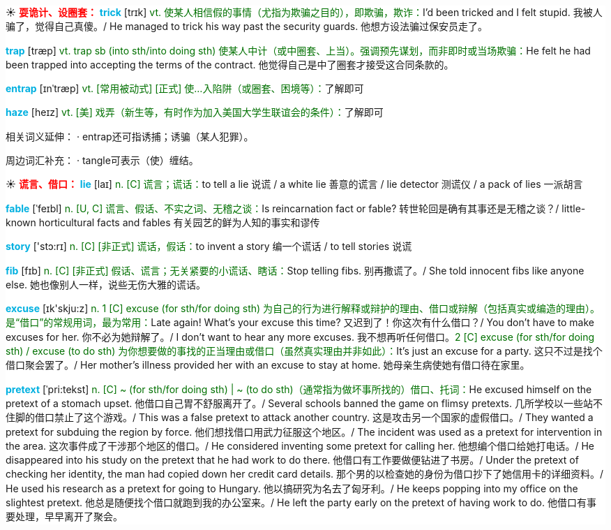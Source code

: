 ☀ <font color="red">**耍诡计、设圈套：**</font>
<font color="sky blue">**trick**</font> [trɪk] 
<font color="rgb(227, 108, 9)">vt. 使某人相信假的事情（尤指为欺骗之目的），即欺骗，欺诈：</font>I’d been tricked and I felt stupid. 我被人骗了，觉得自己真傻。/ He managed to trick his way past the security guards. 他想方设法骗过保安员走了。

<font color="sky blue">**trap**</font> [træp] 
<font color="rgb(227, 108, 9)">vt. trap sb (into sth/into doing sth) 使某人中计（或中圈套、上当）。强调预先谋划，而非即时或当场欺骗：</font>He felt he had been trapped into accepting the terms of the contract. 他觉得自己是中了圈套才接受这合同条款的。
           
<font color="sky blue">**entrap**</font> [ɪnˈtræp]
<font color="rgb(227, 108, 9)">vt. [常用被动式] [正式] 使…入陷阱（或圈套、困境等）：</font>了解即可
           
<font color="sky blue">**haze**</font> [heɪz]
<font color="rgb(227, 108, 9)">vt. [美] 戏弄（新生等，有时作为加入美国大学生联谊会的条件）：</font>了解即可

相关词义延伸：
· entrap还可指诱捕；诱骗（某人犯罪）。

周边词汇补充：
· tangle可表示（使）缠结。

☀ <font color="red">**谎言、借口：**</font>
<font color="sky blue">**lie**</font> [laɪ] 
<font color="rgb(227, 108, 9)">n. [C] 谎言；谎话：</font>to tell a lie 说谎 / a white lie 善意的谎言 / lie detector 测谎仪 / a pack of lies 一派胡言 

<font color="sky blue">**fable**</font> [ˈfeɪbl]
<font color="rgb(227, 108, 9)">n. [U, C] 谎言、假话、不实之词、无稽之谈：</font>Is reincarnation fact or fable? 转世轮回是确有其事还是无稽之谈？/ little-known horticultural facts and fables 有关园艺的鲜为人知的事实和谬传

<font color="sky blue">**story**</font> ['stɔ:rɪ] 
<font color="rgb(227, 108, 9)">n. [C] [非正式] 谎话，假话：</font>to invent a story 编一个谎话 / to tell stories 说谎
           
<font color="sky blue">**fib**</font> [fɪb]
<font color="rgb(227, 108, 9)">n. [C] [非正式] 假话、谎言；无关紧要的小谎话、瞎话：</font>Stop telling fibs. 别再撒谎了。/ She told innocent fibs like anyone else. 她也像别人一样，说些无伤大雅的谎话。

<font color="sky blue">**excuse**</font> [ɪk'skju:z] 
<font color="rgb(227, 108, 9)">n. 1 [C] excuse (for sth/for doing sth) 为自己的行为进行解释或辩护的理由、借口或辩解（包括真实或编造的理由）。是“借口”的常规用词，最为常用：</font>Late again! What’s your excuse this time? 又迟到了！你这次有什么借口？/ You don’t have to make excuses for her. 你不必为她辩解了。/ I don’t want to hear any more excuses. 我不想再听任何借口。<font color="rgb(227, 108, 9)">2 [C] excuse (for sth/for doing sth) / excuse (to do sth) 为你想要做的事找的正当理由或借口（虽然真实理由并非如此）：</font>It’s just an excuse for a party. 这只不过是找个借口聚会罢了。/ Her mother’s illness provided her with an excuse to stay at home. 她母亲生病使她有借口待在家里。
           
<font color="sky blue">**pretext**</font> [ˈpri:tekst]
<font color="rgb(227, 108, 9)">n. [C] ~ (for sth/for doing sth) | ~ (to do sth)（通常指为做坏事所找的）借口、托词：</font>He excused himself on the pretext of a stomach upset. 他借口自己胃不舒服离开了。/ Several schools banned the game on flimsy pretexts. 几所学校以一些站不住脚的借口禁止了这个游戏。/ This was a false pretext to attack another country. 这是攻击另一个国家的虚假借口。/ They wanted a pretext for subduing the region by force. 他们想找借口用武力征服这个地区。/ The incident was used as a pretext for intervention in the area. 这次事件成了干涉那个地区的借口。/ He considered inventing some pretext for calling her. 他想编个借口给她打电话。/ He disappeared into his study on the pretext that he had work to do there. 他借口有工作要做便钻进了书房。/ Under the pretext of checking her identity, the man had copied down her credit card details. 那个男的以检查她的身份为借口抄下了她信用卡的详细资料。/ He used his research as a pretext for going to Hungary. 他以搞研究为名去了匈牙利。/ He keeps popping into my office on the slightest pretext. 他总是随便找个借口就跑到我的办公室来。/ He left the party early on the pretext of having work to do. 他借口有事要处理，早早离开了聚会。           
